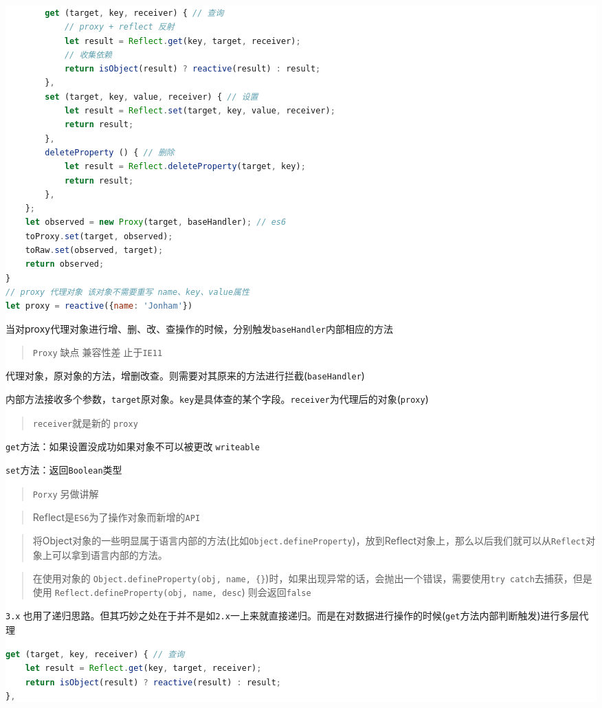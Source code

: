 ```js
        get (target, key, receiver) { // 查询
            // proxy + reflect 反射
            let result = Reflect.get(key, target, receiver);
            // 收集依赖
            return isObject(result) ? reactive(result) : result;
        }, 
        set (target, key, value, receiver) { // 设置
            let result = Reflect.set(target, key, value, receiver); 
            return result;
        }, 
        deleteProperty () { // 删除
            let result = Reflect.deleteProperty(target, key);
            return result;
        }, 
    };
    let observed = new Proxy(target, baseHandler); // es6
    toProxy.set(target, observed);
    toRaw.set(observed, target);
    return observed;
}
// proxy 代理对象 该对象不需要重写 name、key、value属性
let proxy = reactive({name: 'Jonham'})
```

当对proxy代理对象进行增、删、改、查操作的时候，分别触发`baseHandler`内部相应的方法

> `Proxy` 缺点 兼容性差 止于`IE11`

代理对象，原对象的方法，增删改查。则需要对其原来的方法进行拦截(`baseHandler`)

内部方法接收多个参数，`target`原对象。`key`是具体查的某个字段。`receiver`为代理后的对象(`proxy`)

> `receiver`就是新的 `proxy`

`get`方法：如果设置没成功如果对象不可以被更改 `writeable`

`set`方法：返回`Boolean`类型

> `Porxy` 另做讲解

> Reflect是`ES6`为了操作对象而新增的`API`

> 将Object对象的一些明显属于语言内部的方法(比如`Object.defineProperty`)，放到Reflect对象上，那么以后我们就可以从`Reflect`对象上可以拿到语言内部的方法。

>在使用对象的 `Object.defineProperty(obj, name, {}`)时，如果出现异常的话，会抛出一个错误，需要使用`try catch`去捕获，但是使用 `Reflect.defineProperty(obj, name, desc`) 则会返回`false`

`3.x` 也用了递归思路。但其巧妙之处在于并不是如`2.x`一上来就直接递归。而是在对数据进行操作的时候(`get`方法内部判断触发)进行多层代理

```js
get (target, key, receiver) { // 查询
    let result = Reflect.get(key, target, receiver);
    return isObject(result) ? reactive(result) : result;
}, 
```
